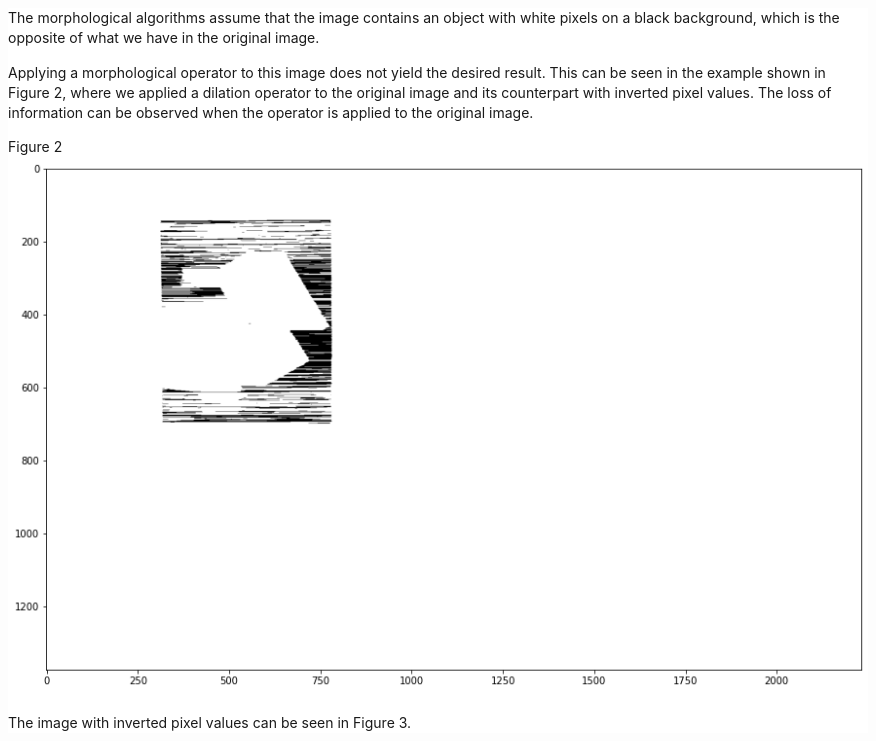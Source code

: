 The morphological algorithms assume that the image contains an object with white pixels on a black background, which is the opposite of what we have in the original image.

Applying a morphological operator to this image does not yield the desired result. This can be seen in the example shown in Figure 2, where we applied a dilation operator to the original image and its counterpart with inverted pixel values. The loss of information can be observed when the operator is applied to the original image.

Figure 2 ![Figure 2](./figures/figure2a.png)

The image with inverted pixel values can be seen in Figure 3.
